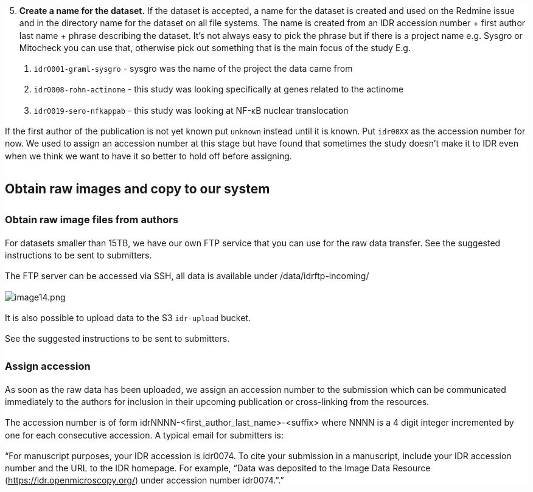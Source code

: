 5. **Create a name for the dataset.** If the dataset is accepted, a name for the dataset is
   created and used on the Redmine issue and in the directory name for
   the dataset on all file systems. The name is
   created from an IDR accession number + first author last name +
   phrase describing the dataset. It’s not always easy to pick the
   phrase but if there is a project name e.g. Sysgro or Mitocheck you can
   use that, otherwise pick out something that is the main focus of
   the study E.g.
    
    1. `idr0001-graml-sysgro` - sysgro was the name of the project the
       data came from
    
    2. `idr0008-rohn-actinome` - this study was looking specifically at
       genes related to the actinome
    
    3. `idr0019-sero-nfkappab` - this study was looking at NF-κB
       nuclear translocation

If the first author of the publication is not yet known put `unknown`
instead until it is known. Put `idr00XX` as the accession number for
now. We used to assign an accession number at this stage but have found
that sometimes the study doesn’t make it to IDR even when we think we
want to have it so better to hold off before assigning.


## Obtain raw images and copy to our system

### Obtain raw image files from authors

For datasets smaller than 15TB, we have our own FTP service that you can
use for the raw data transfer.
See the suggested instructions to be sent to submitters.

The FTP server can be accessed via
SSH, all data is available under /data/idrftp-incoming/

![image14.png](img/curation-workflow/image14.png)

It is also possible to upload data to the S3 `idr-upload` bucket.

See the suggested instructions to be sent to submitters.

### Assign accession

As soon as the raw data has been uploaded, we assign an accession number
to the submission which can be communicated immediately to the authors
for inclusion in their upcoming publication or cross-linking from the
resources.

The accession number is of form
idrNNNN-\<first\_author\_last\_name\>-\<suffix\> where NNNN is a 4 digit
integer incremented by one for each consecutive accession. A typical
email for submitters is:

“For manuscript purposes, your IDR accession is idr0074. To cite your
submission in a manuscript, include your IDR accession number and the
URL to the IDR homepage. For example, “Data was deposited to the Image
Data Resource
([<span class="underline">https://idr.openmicroscopy.org/</span>](https://idr.openmicroscopy.org/))
under accession number idr0074.”.”
